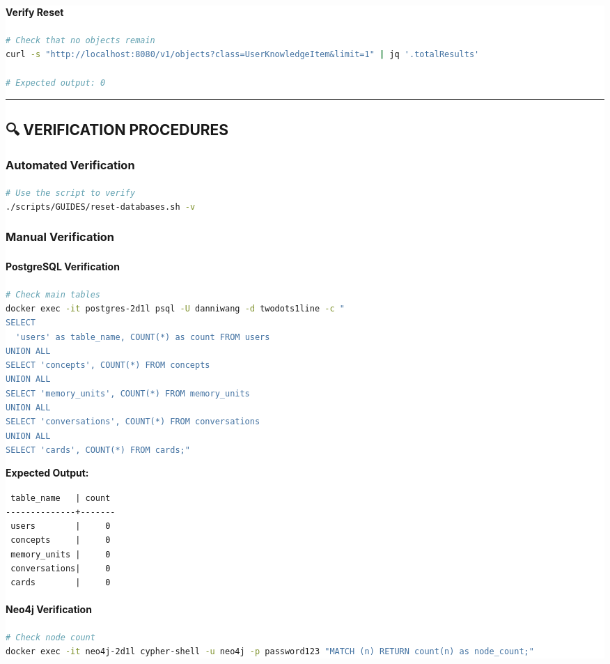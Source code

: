#### **Verify Reset**
```bash
# Check that no objects remain
curl -s "http://localhost:8080/v1/objects?class=UserKnowledgeItem&limit=1" | jq '.totalResults'

# Expected output: 0
```

---

## 🔍 **VERIFICATION PROCEDURES**

### **Automated Verification**
```bash
# Use the script to verify
./scripts/GUIDES/reset-databases.sh -v
```

### **Manual Verification**

#### **PostgreSQL Verification**
```bash
# Check main tables
docker exec -it postgres-2d1l psql -U danniwang -d twodots1line -c "
SELECT 
  'users' as table_name, COUNT(*) as count FROM users
UNION ALL
SELECT 'concepts', COUNT(*) FROM concepts
UNION ALL
SELECT 'memory_units', COUNT(*) FROM memory_units
UNION ALL
SELECT 'conversations', COUNT(*) FROM conversations
UNION ALL
SELECT 'cards', COUNT(*) FROM cards;"
```

**Expected Output:**
```
 table_name   | count 
--------------+-------
 users        |     0
 concepts     |     0
 memory_units |     0
 conversations|     0
 cards        |     0
```

#### **Neo4j Verification**
```bash
# Check node count
docker exec -it neo4j-2d1l cypher-shell -u neo4j -p password123 "MATCH (n) RETURN count(n) as node_count;"
```
